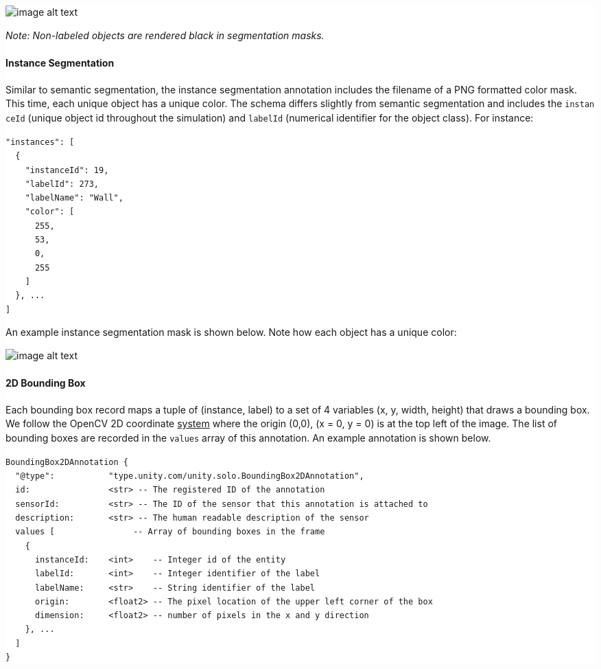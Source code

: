 ![image alt text](../images/example_semantic.png)

_Note: Non-labeled objects are rendered black in segmentation masks._

#### Instance Segmentation

Similar to semantic segmentation, the instance segmentation annotation includes the filename of a PNG formatted color mask. This time, each unique object has a unique color. The schema differs slightly from semantic segmentation and includes the `instanceId` (unique object id throughout the simulation) and `labelId` (numerical identifier for the object class). For instance:

```
"instances": [
  {
    "instanceId": 19,
    "labelId": 273,
    "labelName": "Wall",
    "color": [
      255,
      53,
      0,
      255
    ]
  }, ...  
]
```

An example instance segmentation mask is shown below. Note how each object has a unique color:

![image alt text](../images/example_instance.png)

#### 2D Bounding Box

Each bounding box record maps a tuple of (instance, label) to a set of 4 variables (x, y, width, height) that draws a bounding box. We follow the OpenCV 2D coordinate [system](https://github.com/vvvv/VL.OpenCV/wiki/Coordinate-system-conversions-between-OpenCV,-DirectX-and-vvvv#opencv) where the origin (0,0), (x = 0, y = 0) is at the top left of the image. The list of bounding boxes are recorded in the `values` array of this annotation. An example annotation is shown below.

```
BoundingBox2DAnnotation {
  "@type":           "type.unity.com/unity.solo.BoundingBox2DAnnotation",
  id:                <str> -- The registered ID of the annotation
  sensorId:          <str> -- The ID of the sensor that this annotation is attached to
  description:       <str> -- The human readable description of the sensor  
  values [                -- Array of bounding boxes in the frame
    {
      instanceId:    <int>    -- Integer id of the entity
      labelId:       <int>    -- Integer identifier of the label
      labelName:     <str>    -- String identifier of the label
      origin:        <float2> -- The pixel location of the upper left corner of the box
      dimension:     <float2> -- number of pixels in the x and y direction
    }, ...
  ]
}
```
